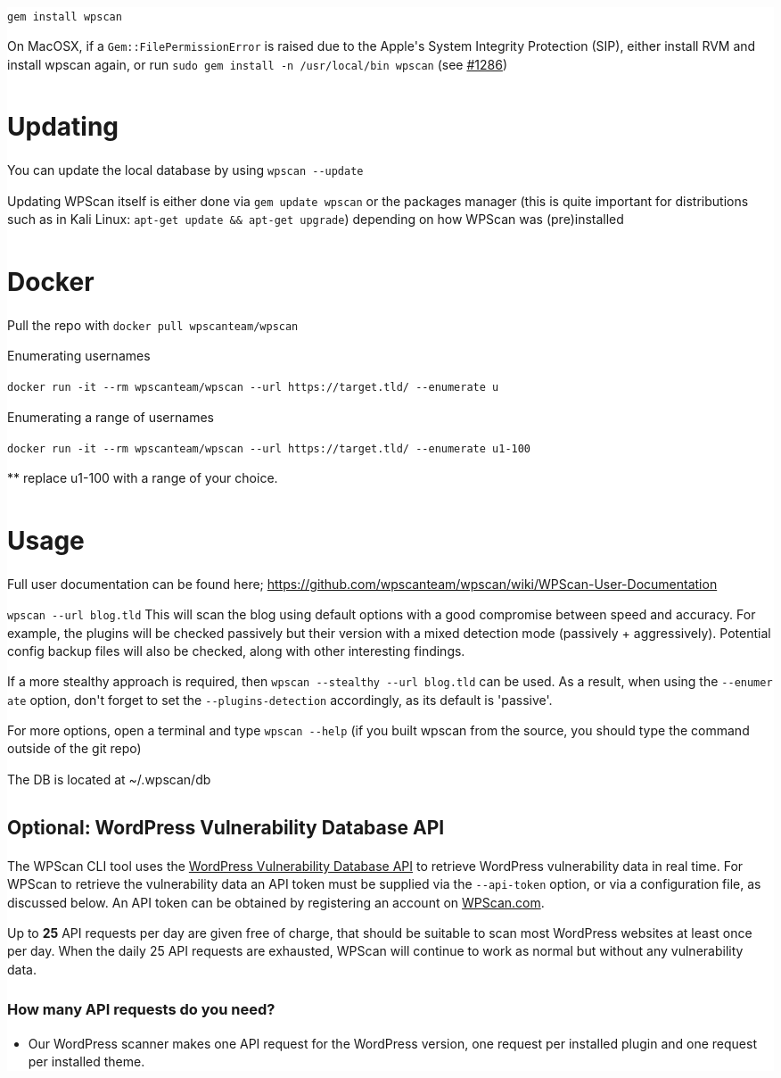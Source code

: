 ```shell
gem install wpscan
```

On MacOSX, if a ```Gem::FilePermissionError``` is raised due to the Apple's System Integrity Protection (SIP), either install RVM and install wpscan again, or run ```sudo gem install -n /usr/local/bin wpscan``` (see [#1286](https://github.com/wpscanteam/wpscan/issues/1286))

# Updating

You can update the local database by using ```wpscan --update```

Updating WPScan itself is either done via ```gem update wpscan``` or the packages manager (this is quite important for distributions such as in Kali Linux: ```apt-get update && apt-get upgrade```) depending on how WPScan was (pre)installed

# Docker

Pull the repo with ```docker pull wpscanteam/wpscan```

Enumerating usernames

```shell
docker run -it --rm wpscanteam/wpscan --url https://target.tld/ --enumerate u
```

Enumerating a range of usernames

```shell
docker run -it --rm wpscanteam/wpscan --url https://target.tld/ --enumerate u1-100
```

** replace u1-100 with a range of your choice.

# Usage

Full user documentation can be found here; https://github.com/wpscanteam/wpscan/wiki/WPScan-User-Documentation

```wpscan --url blog.tld``` This will scan the blog using default options with a good compromise between speed and accuracy. For example, the plugins will be checked passively but their version with a mixed detection mode (passively + aggressively). Potential config backup files will also be checked, along with other interesting findings.

If a more stealthy approach is required, then ```wpscan --stealthy --url blog.tld``` can be used.
As a result, when using the ```--enumerate``` option, don't forget to set the ```--plugins-detection``` accordingly, as its default is 'passive'.

For more options, open a terminal and type ```wpscan --help``` (if you built wpscan from the source, you should type the command outside of the git repo)

The DB is located at ~/.wpscan/db

## Optional: WordPress Vulnerability Database API

The WPScan CLI tool uses the [WordPress Vulnerability Database API](https://wpscan.com/api) to retrieve WordPress vulnerability data in real time. For WPScan to retrieve the vulnerability data an API token must be supplied via the `--api-token` option, or via a configuration file, as discussed below. An API token can be obtained by registering an account on [WPScan.com](https://wpscan.com/register).

Up to **25** API requests per day are given free of charge, that should be suitable to scan most WordPress websites at least once per day. When the daily 25 API requests are exhausted, WPScan will continue to work as normal but without any vulnerability data.

### How many API requests do you need?

- Our WordPress scanner makes one API request for the WordPress version, one request per installed plugin and one request per installed theme.
```